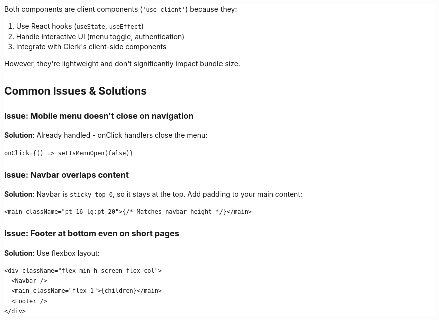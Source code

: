 Both components are client components (`'use client'`) because they:

1. Use React hooks (`useState`, `useEffect`)
2. Handle interactive UI (menu toggle, authentication)
3. Integrate with Clerk's client-side components

However, they're lightweight and don't significantly impact bundle size.

## Common Issues & Solutions

### Issue: Mobile menu doesn't close on navigation

**Solution**: Already handled - onClick handlers close the menu:

```tsx
onClick={() => setIsMenuOpen(false)}
```

### Issue: Navbar overlaps content

**Solution**: Navbar is `sticky top-0`, so it stays at the top. Add padding to your main content:

```tsx
<main className="pt-16 lg:pt-20">{/* Matches navbar height */}</main>
```

### Issue: Footer at bottom even on short pages

**Solution**: Use flexbox layout:

```tsx
<div className="flex min-h-screen flex-col">
  <Navbar />
  <main className="flex-1">{children}</main>
  <Footer />
</div>
```
